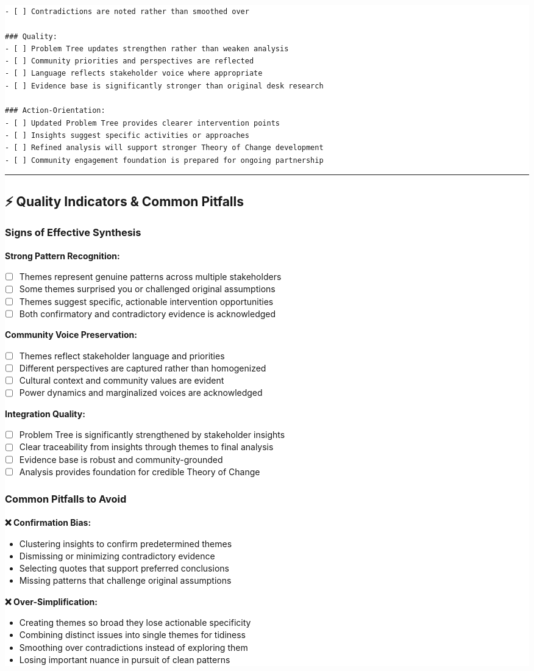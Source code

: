 ```
- [ ] Contradictions are noted rather than smoothed over

### Quality:
- [ ] Problem Tree updates strengthen rather than weaken analysis
- [ ] Community priorities and perspectives are reflected
- [ ] Language reflects stakeholder voice where appropriate
- [ ] Evidence base is significantly stronger than original desk research

### Action-Orientation:
- [ ] Updated Problem Tree provides clearer intervention points
- [ ] Insights suggest specific activities or approaches
- [ ] Refined analysis will support stronger Theory of Change development
- [ ] Community engagement foundation is prepared for ongoing partnership
```

---

## ⚡ Quality Indicators & Common Pitfalls

### Signs of Effective Synthesis

**Strong Pattern Recognition:**
- [ ] Themes represent genuine patterns across multiple stakeholders
- [ ] Some themes surprised you or challenged original assumptions  
- [ ] Themes suggest specific, actionable intervention opportunities
- [ ] Both confirmatory and contradictory evidence is acknowledged

**Community Voice Preservation:**
- [ ] Themes reflect stakeholder language and priorities
- [ ] Different perspectives are captured rather than homogenized
- [ ] Cultural context and community values are evident
- [ ] Power dynamics and marginalized voices are acknowledged

**Integration Quality:**
- [ ] Problem Tree is significantly strengthened by stakeholder insights
- [ ] Clear traceability from insights through themes to final analysis
- [ ] Evidence base is robust and community-grounded
- [ ] Analysis provides foundation for credible Theory of Change

### Common Pitfalls to Avoid

**❌ Confirmation Bias:**
- Clustering insights to confirm predetermined themes
- Dismissing or minimizing contradictory evidence
- Selecting quotes that support preferred conclusions
- Missing patterns that challenge original assumptions

**❌ Over-Simplification:**
- Creating themes so broad they lose actionable specificity
- Combining distinct issues into single themes for tidiness
- Smoothing over contradictions instead of exploring them
- Losing important nuance in pursuit of clean patterns
